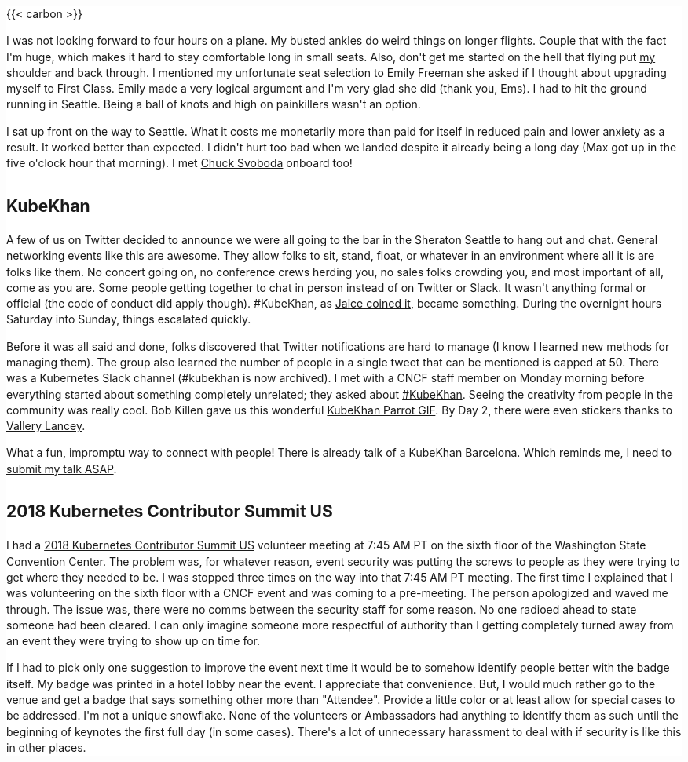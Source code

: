 {{< carbon >}}

I was not looking forward to four hours on a plane. My busted ankles do weird things on longer flights. Couple that with the fact I'm huge, which makes it hard to stay comfortable long in small seats. Also, don't  get me started on the hell that flying put [my shoulder and back](/disability/) through. I mentioned my unfortunate seat selection to [Emily Freeman](https://emilyfreeman.io) she asked if I thought about upgrading myself to First Class. Emily made a very logical argument and I'm very glad she did (thank you, Ems). I had to hit the ground running in Seattle. Being a ball of knots and high on painkillers wasn't an option.

I sat up front on the way to Seattle. What it costs me monetarily more than paid for itself in reduced pain and lower anxiety as a result. It worked better than expected. I didn't hurt too bad when we landed despite it already being a long day (Max got up in the five o'clock hour that morning). I met [Chuck Svoboda](https://twitter.com/Chuckernetes/) onboard too!

## KubeKhan

A few of us on Twitter decided to announce we were all going to the bar in the Sheraton Seattle to hang out and chat. General networking events like this are awesome. They allow folks to sit, stand, float, or whatever in an environment where all it is are folks like them. No concert going on, no conference crews herding you, no sales folks crowding you, and most important of all, come as you are. Some people getting together to chat in person instead of on Twitter or Slack. It wasn't anything formal or official (the code of conduct did apply though). #KubeKhan, as [Jaice coined it](https://twitter.com/jaydumars/status/1071663564417466368), became something. During the overnight hours Saturday into Sunday, things escalated quickly.

Before it was all said and done, folks discovered that Twitter notifications are hard to manage (I know I learned new methods for managing them). The group also learned the number of people in a single tweet that can be mentioned is capped at 50. There was a Kubernetes Slack channel (#kubekhan is now archived). I met with a CNCF staff member on Monday morning before everything started about something completely unrelated; they asked about [#KubeKhan](https://twitter.com/hashtag/kubekhan). Seeing the creativity from people in the community was really cool. Bob Killen gave us this wonderful [KubeKhan Parrot GIF](kubekhan-parrot.gif). By Day 2, there were even stickers thanks to [Vallery Lancey](https://twitter.com/vllry).

What a fun, impromptu way to connect with people! There is already talk of a KubeKhan Barcelona. Which reminds me, [I need to submit my talk ASAP](https://events.linuxfoundation.org/events/kubecon-cloudnativecon-europe-2019/cfp/).

## 2018 Kubernetes Contributor Summit US

I had a [2018 Kubernetes Contributor Summit US](https://github.com/kubernetes/community/tree/master/events/2018/12-contributor-summit) volunteer meeting at 7:45 AM PT on the sixth floor of the Washington State Convention Center. The problem was, for whatever reason, event security was putting the screws to people as they were trying to get where they needed to be. I was stopped three times on the way into that 7:45 AM PT meeting. The first time I explained that I was volunteering on the sixth floor with a CNCF event and was coming to a pre-meeting. The person apologized and waved me through. The issue was, there were no comms between the security staff for some reason. No one radioed ahead to state someone had been cleared. I can only imagine someone more respectful of authority than I getting completely turned away from an event they were trying to show up on time for.

If I had to pick only one suggestion to improve the event next time it would be to somehow identify people better with the badge itself. My badge was printed in a hotel lobby near the event. I appreciate that convenience. But, I would much rather go to the venue and get a badge that says something other more than "Attendee". Provide a little color or at least allow for special cases to be addressed. I'm not a unique snowflake. None of the volunteers or Ambassadors had anything to identify them as such until the beginning of keynotes the first full day (in some cases). There's a lot of unnecessary harassment to deal with if security is like this in other places.
